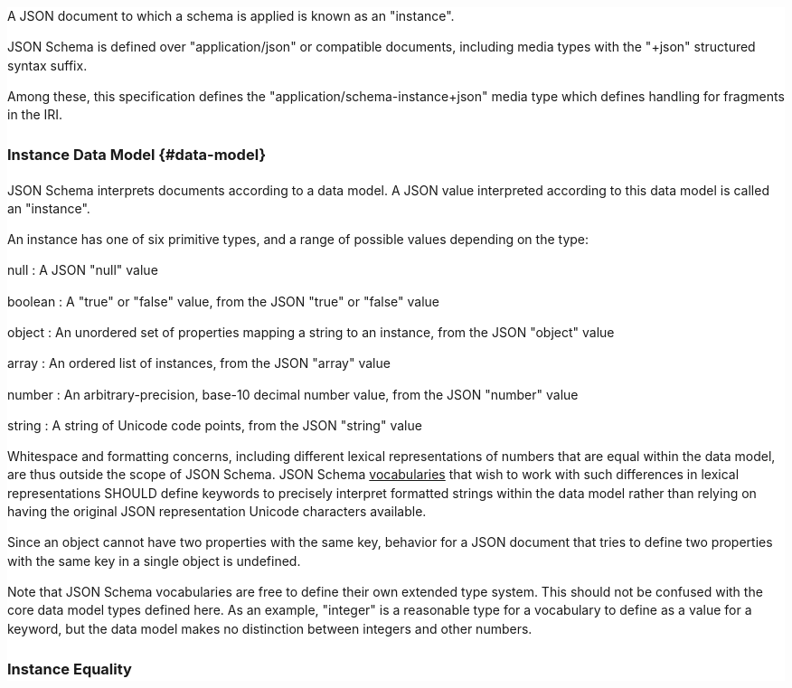 A JSON document to which a schema is applied is known as an "instance".

JSON Schema is defined over "application/json" or compatible documents,
including media types with the "+json" structured syntax suffix.

Among these, this specification defines the "application/schema-instance+json"
media type which defines handling for fragments in the IRI.

### Instance Data Model {#data-model}

JSON Schema interprets documents according to a data model. A JSON value
interpreted according to this data model is called an "instance".

An instance has one of six primitive types, and a range of possible values
depending on the type:

null
: A JSON "null" value

boolean
: A "true" or "false" value, from the JSON "true" or "false" value

object
: An unordered set of properties mapping a string to an instance, from the
  JSON "object" value

array
: An ordered list of instances, from the JSON "array" value

number
: An arbitrary-precision, base-10 decimal number value, from the JSON "number"
  value

string
: A string of Unicode code points, from the JSON "string" value


Whitespace and formatting concerns, including different lexical
representations of numbers that are equal within the data model, are thus
outside the scope of JSON Schema.  JSON Schema [vocabularies](#vocabulary) that wish
to work with such differences in lexical representations SHOULD define
keywords to precisely interpret formatted strings within the data model
rather than relying on having the original JSON representation Unicode
characters available.

Since an object cannot have two properties with the same key, behavior for
a
JSON document that tries to define two properties with
the same key in a single object is undefined.

Note that JSON Schema vocabularies are free to define their own extended
type system.  This should not be confused with the core data model types
defined here.  As an example, "integer" is a reasonable type for a
vocabulary to define as a value for a keyword, but the data model
makes no distinction between integers and other numbers.


### Instance Equality
